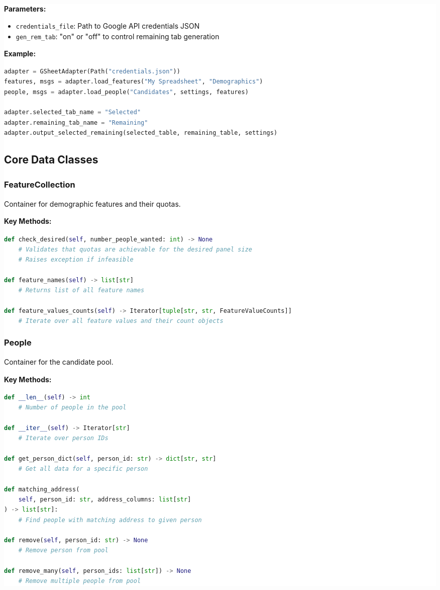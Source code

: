 **Parameters:**
- `credentials_file`: Path to Google API credentials JSON
- `gen_rem_tab`: "on" or "off" to control remaining tab generation

**Example:**
```python
adapter = GSheetAdapter(Path("credentials.json"))
features, msgs = adapter.load_features("My Spreadsheet", "Demographics")
people, msgs = adapter.load_people("Candidates", settings, features)

adapter.selected_tab_name = "Selected"
adapter.remaining_tab_name = "Remaining"
adapter.output_selected_remaining(selected_table, remaining_table, settings)
```

## Core Data Classes

### FeatureCollection

Container for demographic features and their quotas.

**Key Methods:**
```python
def check_desired(self, number_people_wanted: int) -> None
    # Validates that quotas are achievable for the desired panel size
    # Raises exception if infeasible

def feature_names(self) -> list[str]
    # Returns list of all feature names

def feature_values_counts(self) -> Iterator[tuple[str, str, FeatureValueCounts]]
    # Iterate over all feature values and their count objects
```

### People

Container for the candidate pool.

**Key Methods:**
```python
def __len__(self) -> int
    # Number of people in the pool

def __iter__(self) -> Iterator[str]
    # Iterate over person IDs

def get_person_dict(self, person_id: str) -> dict[str, str]
    # Get all data for a specific person

def matching_address(
    self, person_id: str, address_columns: list[str]
) -> list[str]:
    # Find people with matching address to given person

def remove(self, person_id: str) -> None
    # Remove person from pool

def remove_many(self, person_ids: list[str]) -> None
    # Remove multiple people from pool
```
